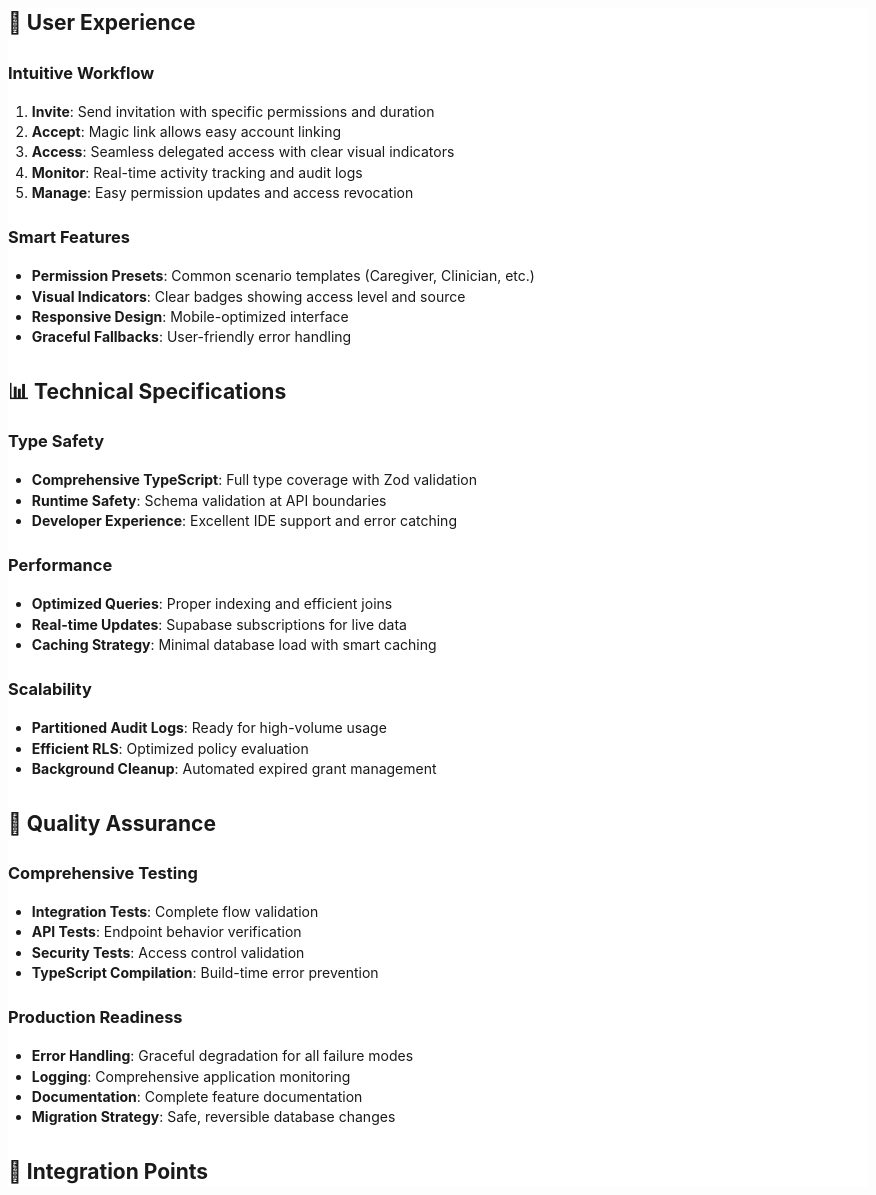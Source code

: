 ## 🎯 User Experience

### Intuitive Workflow
1. **Invite**: Send invitation with specific permissions and duration
2. **Accept**: Magic link allows easy account linking
3. **Access**: Seamless delegated access with clear visual indicators
4. **Monitor**: Real-time activity tracking and audit logs
5. **Manage**: Easy permission updates and access revocation

### Smart Features
- **Permission Presets**: Common scenario templates (Caregiver, Clinician, etc.)
- **Visual Indicators**: Clear badges showing access level and source
- **Responsive Design**: Mobile-optimized interface
- **Graceful Fallbacks**: User-friendly error handling

## 📊 Technical Specifications

### Type Safety
- **Comprehensive TypeScript**: Full type coverage with Zod validation
- **Runtime Safety**: Schema validation at API boundaries
- **Developer Experience**: Excellent IDE support and error catching

### Performance
- **Optimized Queries**: Proper indexing and efficient joins
- **Real-time Updates**: Supabase subscriptions for live data
- **Caching Strategy**: Minimal database load with smart caching

### Scalability
- **Partitioned Audit Logs**: Ready for high-volume usage
- **Efficient RLS**: Optimized policy evaluation
- **Background Cleanup**: Automated expired grant management

## 🧪 Quality Assurance

### Comprehensive Testing
- **Integration Tests**: Complete flow validation
- **API Tests**: Endpoint behavior verification
- **Security Tests**: Access control validation
- **TypeScript Compilation**: Build-time error prevention

### Production Readiness
- **Error Handling**: Graceful degradation for all failure modes
- **Logging**: Comprehensive application monitoring
- **Documentation**: Complete feature documentation
- **Migration Strategy**: Safe, reversible database changes

## 🔄 Integration Points
